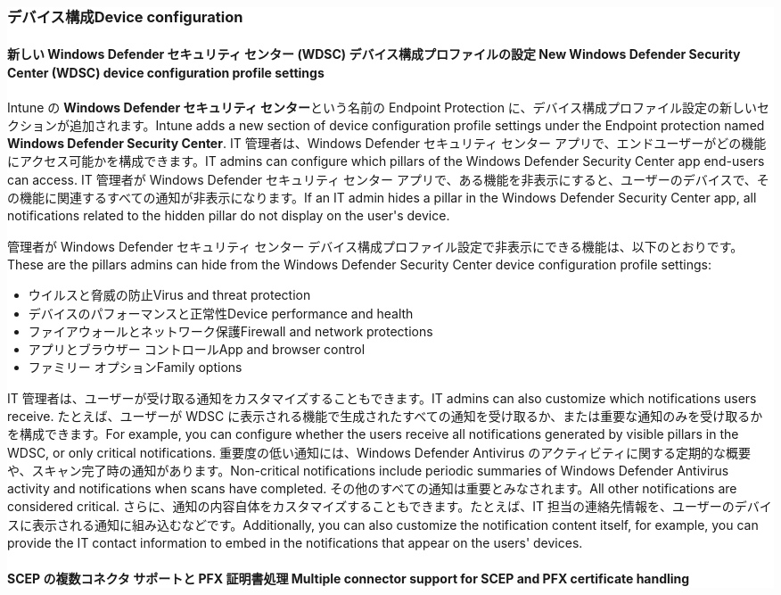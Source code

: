 ### <a name="device-configuration"></a><span data-ttu-id="e6b34-108">デバイス構成</span><span class="sxs-lookup"><span data-stu-id="e6b34-108">Device configuration</span></span>

#### <a name="new-windows-defender-security-center-wdsc-device-configuration-profile-settings----1335507---"></a><span data-ttu-id="e6b34-109">新しい Windows Defender セキュリティ センター (WDSC) デバイス構成プロファイルの設定 </span><span class="sxs-lookup"><span data-stu-id="e6b34-109">New Windows Defender Security Center (WDSC) device configuration profile settings </span></span>

<span data-ttu-id="e6b34-110">Intune の **Windows Defender セキュリティ センター**という名前の Endpoint Protection に、デバイス構成プロファイル設定の新しいセクションが追加されます。</span><span class="sxs-lookup"><span data-stu-id="e6b34-110">Intune adds a new section of device configuration profile settings under the Endpoint protection named **Windows Defender Security Center**.</span></span> <span data-ttu-id="e6b34-111">IT 管理者は、Windows Defender セキュリティ センター アプリで、エンドユーザーがどの機能にアクセス可能かを構成できます。</span><span class="sxs-lookup"><span data-stu-id="e6b34-111">IT admins can configure which pillars of the Windows Defender Security Center app end-users can access.</span></span> <span data-ttu-id="e6b34-112">IT 管理者が Windows Defender セキュリティ センター アプリで、ある機能を非表示にすると、ユーザーのデバイスで、その機能に関連するすべての通知が非表示になります。</span><span class="sxs-lookup"><span data-stu-id="e6b34-112">If an IT admin hides a pillar in the Windows Defender Security Center app, all notifications related to the hidden pillar do not display on the user's device.</span></span>

<span data-ttu-id="e6b34-113">管理者が Windows Defender セキュリティ センター デバイス構成プロファイル設定で非表示にできる機能は、以下のとおりです。</span><span class="sxs-lookup"><span data-stu-id="e6b34-113">These are the pillars admins can hide from the Windows Defender Security Center device configuration profile settings:</span></span>
- <span data-ttu-id="e6b34-114">ウイルスと脅威の防止</span><span class="sxs-lookup"><span data-stu-id="e6b34-114">Virus and threat protection</span></span>
- <span data-ttu-id="e6b34-115">デバイスのパフォーマンスと正常性</span><span class="sxs-lookup"><span data-stu-id="e6b34-115">Device performance and health</span></span>
- <span data-ttu-id="e6b34-116">ファイアウォールとネットワーク保護</span><span class="sxs-lookup"><span data-stu-id="e6b34-116">Firewall and network protections</span></span>
- <span data-ttu-id="e6b34-117">アプリとブラウザー コントロール</span><span class="sxs-lookup"><span data-stu-id="e6b34-117">App and browser control</span></span>
- <span data-ttu-id="e6b34-118">ファミリー オプション</span><span class="sxs-lookup"><span data-stu-id="e6b34-118">Family options</span></span>

<span data-ttu-id="e6b34-119">IT 管理者は、ユーザーが受け取る通知をカスタマイズすることもできます。</span><span class="sxs-lookup"><span data-stu-id="e6b34-119">IT admins can also customize which notifications users receive.</span></span> <span data-ttu-id="e6b34-120">たとえば、ユーザーが WDSC に表示される機能で生成されたすべての通知を受け取るか、または重要な通知のみを受け取るかを構成できます。</span><span class="sxs-lookup"><span data-stu-id="e6b34-120">For example, you can configure whether the users receive all notifications generated by visible pillars in the WDSC, or only critical notifications.</span></span> <span data-ttu-id="e6b34-121">重要度の低い通知には、Windows Defender Antivirus のアクティビティに関する定期的な概要や、スキャン完了時の通知があります。</span><span class="sxs-lookup"><span data-stu-id="e6b34-121">Non-critical notifications include periodic summaries of Windows Defender Antivirus activity and notifications when scans have completed.</span></span> <span data-ttu-id="e6b34-122">その他のすべての通知は重要とみなされます。</span><span class="sxs-lookup"><span data-stu-id="e6b34-122">All other notifications are considered critical.</span></span> <span data-ttu-id="e6b34-123">さらに、通知の内容自体をカスタマイズすることもできます。たとえば、IT 担当の連絡先情報を、ユーザーのデバイスに表示される通知に組み込むなどです。</span><span class="sxs-lookup"><span data-stu-id="e6b34-123">Additionally, you can also customize the notification content itself, for example, you can provide the IT contact information to embed in the notifications that appear on the users' devices.</span></span>

#### <a name="multiple-connector-support-for-scep-and-pfx-certificate-handling----1361755---"></a><span data-ttu-id="e6b34-124">SCEP の複数コネクタ サポートと PFX 証明書処理 </span><span class="sxs-lookup"><span data-stu-id="e6b34-124">Multiple connector support for SCEP and PFX certificate handling </span></span>
